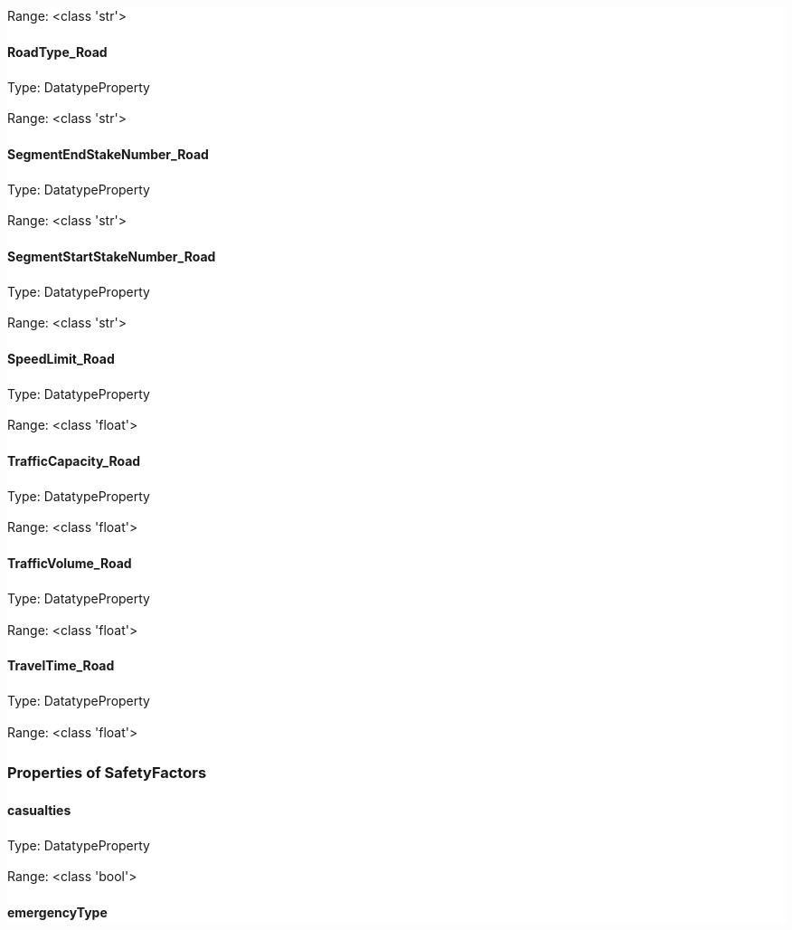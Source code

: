 Range: <class 'str'>


#### RoadType_Road

Type: DatatypeProperty

Range: <class 'str'>


#### SegmentEndStakeNumber_Road

Type: DatatypeProperty

Range: <class 'str'>


#### SegmentStartStakeNumber_Road

Type: DatatypeProperty

Range: <class 'str'>


#### SpeedLimit_Road

Type: DatatypeProperty

Range: <class 'float'>


#### TrafficCapacity_Road

Type: DatatypeProperty

Range: <class 'float'>


#### TrafficVolume_Road

Type: DatatypeProperty

Range: <class 'float'>


#### TravelTime_Road

Type: DatatypeProperty

Range: <class 'float'>


### Properties of SafetyFactors

#### casualties

Type: DatatypeProperty

Range: <class 'bool'>


#### emergencyType
